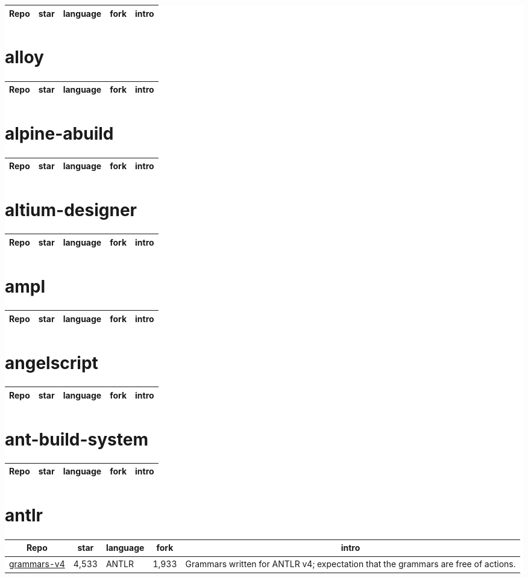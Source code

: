 Repo|star|language|fork|intro
-|-|-|-|-



# alloy

Repo|star|language|fork|intro
-|-|-|-|-



# alpine-abuild

Repo|star|language|fork|intro
-|-|-|-|-



# altium-designer

Repo|star|language|fork|intro
-|-|-|-|-



# ampl

Repo|star|language|fork|intro
-|-|-|-|-



# angelscript

Repo|star|language|fork|intro
-|-|-|-|-



# ant-build-system

Repo|star|language|fork|intro
-|-|-|-|-



# antlr

Repo|star|language|fork|intro
-|-|-|-|-
[grammars-v4](https://github.com/antlr/grammars-v4)|4,533|ANTLR|1,933|Grammars written for ANTLR v4; expectation that the grammars are free of actions.

